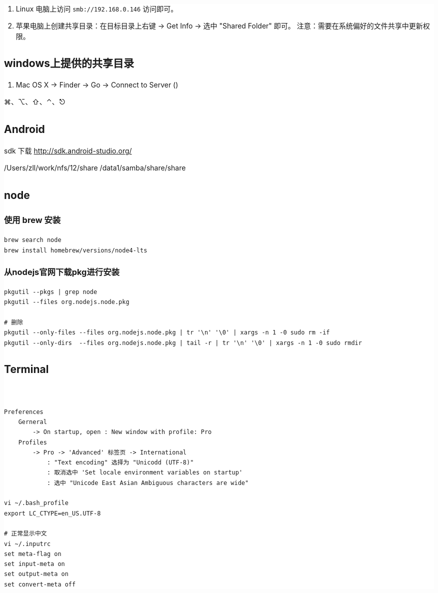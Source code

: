 1. Linux 电脑上访问 `smb://192.168.0.146` 访问即可。

1. 苹果电脑上创建共享目录：在目标目录上右键 -> Get Info -> 选中 "Shared Folder" 即可。
注意：需要在系统偏好的文件共享中更新权限。

## windows上提供的共享目录

1. Mac OS X -> Finder -> Go -> Connect to Server ()

⌘、⌥、⇧、⌃、⎋

## Android
sdk 下载
http://sdk.android-studio.org/



/Users/zll/work/nfs/12/share /data1/samba/share/share


## node
### 使用 brew 安装

```
brew search node
brew install homebrew/versions/node4-lts
```

### 从nodejs官网下载pkg进行安装

```
pkgutil --pkgs | grep node
pkgutil --files org.nodejs.node.pkg

# 删除
pkgutil --only-files --files org.nodejs.node.pkg | tr '\n' '\0' | xargs -n 1 -0 sudo rm -if
pkgutil --only-dirs  --files org.nodejs.node.pkg | tail -r | tr '\n' '\0' | xargs -n 1 -0 sudo rmdir
```




## Terminal

```


Preferences
    Gerneral
        -> On startup, open : New window with profile: Pro
    Profiles
        -> Pro -> 'Advanced' 标签页 -> International
            : "Text encoding" 选择为 "Unicodd (UTF-8)"
            : 取消选中 'Set locale environment variables on startup'
            : 选中 "Unicode East Asian Ambiguous characters are wide"

vi ~/.bash_profile
export LC_CTYPE=en_US.UTF-8

# 正常显示中文
vi ~/.inputrc
set meta-flag on
set input-meta on
set output-meta on
set convert-meta off

```